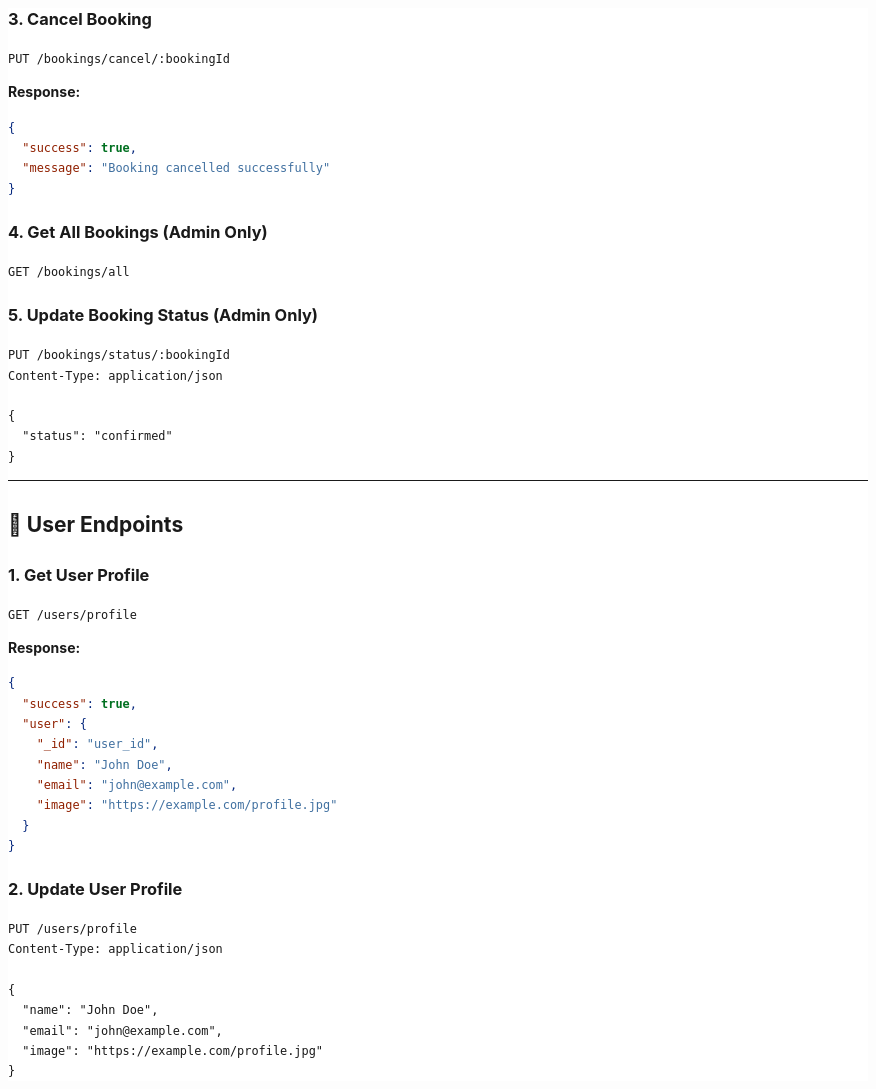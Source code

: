 ### 3. Cancel Booking
```http
PUT /bookings/cancel/:bookingId
```

**Response:**
```json
{
  "success": true,
  "message": "Booking cancelled successfully"
}
```

### 4. Get All Bookings (Admin Only)
```http
GET /bookings/all
```

### 5. Update Booking Status (Admin Only)
```http
PUT /bookings/status/:bookingId
Content-Type: application/json

{
  "status": "confirmed"
}
```

---

## 👤 User Endpoints

### 1. Get User Profile
```http
GET /users/profile
```

**Response:**
```json
{
  "success": true,
  "user": {
    "_id": "user_id",
    "name": "John Doe",
    "email": "john@example.com",
    "image": "https://example.com/profile.jpg"
  }
}
```

### 2. Update User Profile
```http
PUT /users/profile
Content-Type: application/json

{
  "name": "John Doe",
  "email": "john@example.com",
  "image": "https://example.com/profile.jpg"
}
```
